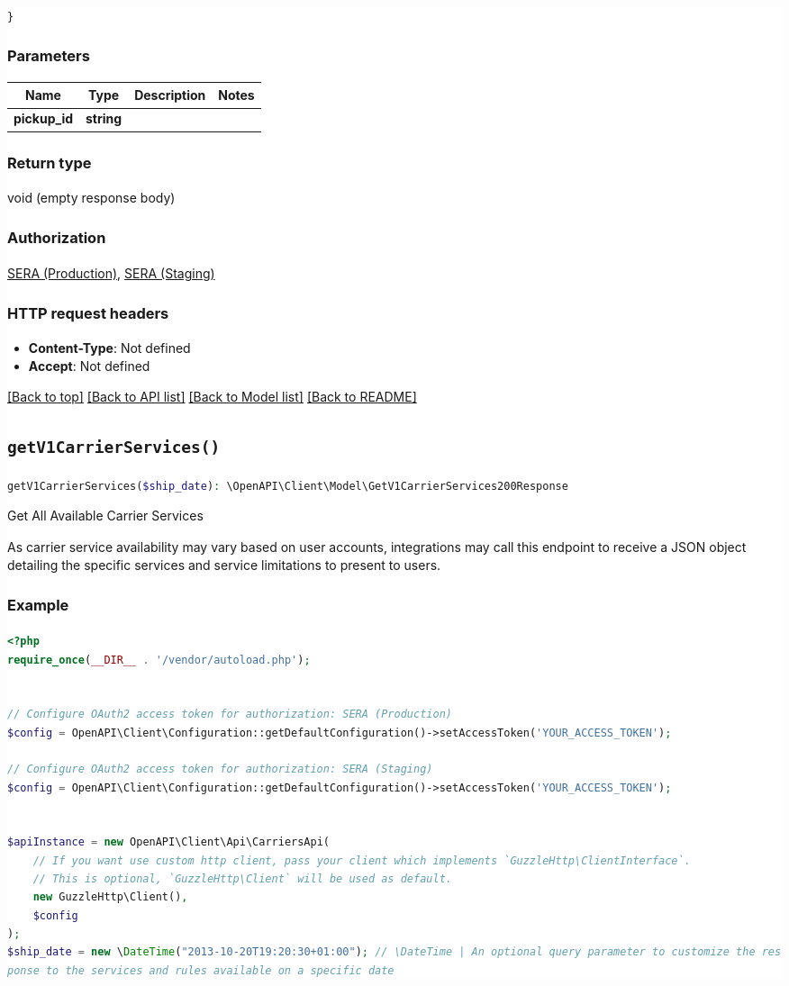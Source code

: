 ```php
}
```

### Parameters

| Name | Type | Description  | Notes |
| ------------- | ------------- | ------------- | ------------- |
| **pickup_id** | **string**|  | |

### Return type

void (empty response body)

### Authorization

[SERA (Production)](../../README.md#SERA (Production)), [SERA (Staging)](../../README.md#SERA (Staging))

### HTTP request headers

- **Content-Type**: Not defined
- **Accept**: Not defined

[[Back to top]](#) [[Back to API list]](../../README.md#endpoints)
[[Back to Model list]](../../README.md#models)
[[Back to README]](../../README.md)

## `getV1CarrierServices()`

```php
getV1CarrierServices($ship_date): \OpenAPI\Client\Model\GetV1CarrierServices200Response
```

Get All Available Carrier Services

As carrier service availability may vary based on user accounts, integrations may call this endpoint to receive a JSON object detailing the specific services and service limitations to present to users.

### Example

```php
<?php
require_once(__DIR__ . '/vendor/autoload.php');


// Configure OAuth2 access token for authorization: SERA (Production)
$config = OpenAPI\Client\Configuration::getDefaultConfiguration()->setAccessToken('YOUR_ACCESS_TOKEN');

// Configure OAuth2 access token for authorization: SERA (Staging)
$config = OpenAPI\Client\Configuration::getDefaultConfiguration()->setAccessToken('YOUR_ACCESS_TOKEN');


$apiInstance = new OpenAPI\Client\Api\CarriersApi(
    // If you want use custom http client, pass your client which implements `GuzzleHttp\ClientInterface`.
    // This is optional, `GuzzleHttp\Client` will be used as default.
    new GuzzleHttp\Client(),
    $config
);
$ship_date = new \DateTime("2013-10-20T19:20:30+01:00"); // \DateTime | An optional query parameter to customize the response to the services and rules available on a specific date

```